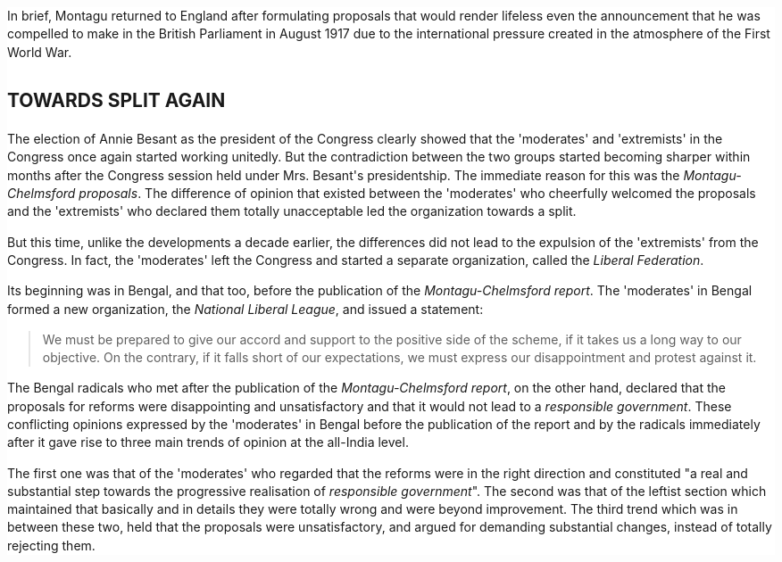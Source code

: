 In brief, Montagu returned to England after formulating
proposals that would render lifeless even the announcement
that he was compelled to make in the British Parliament in
August 1917 due to the international pressure created in the
atmosphere of the First World War.

## TOWARDS SPLIT AGAIN

The election of Annie Besant as the president of the
Congress clearly showed that the 'moderates' and 'extremists'
in the Congress once again started working unitedly. But the
contradiction between the two groups started becoming
sharper within months after the Congress session held under
Mrs. Besant's presidentship. The immediate reason for this
was the _Montagu-Chelmsford proposals_. The difference of
opinion that existed between the 'moderates' who cheerfully
welcomed the proposals and the 'extremists' who declared
them totally unacceptable led the organization towards a
split.

But this time, unlike the developments a decade earlier,
the differences did not lead to the expulsion of the 'extremists'
from the Congress. In fact, the 'moderates' left the Congress
and started a separate organization, called the _Liberal
Federation_.

Its beginning was in Bengal, and that too, before the
publication of the _Montagu-Chelmsford report_. The 'moderates'
in Bengal formed a new organization, the _National
Liberal League_, and issued a statement:

>We must be
prepared to give our accord and support to the positive side
of the scheme, if it takes us a long way to our objective. On
the contrary, if it falls short of our expectations, we must
express our disappointment and protest against it.

The Bengal radicals who met after the publication of
the _Montagu-Chelmsford report_, on the other hand, declared
that the proposals for reforms were disappointing and
unsatisfactory and that it would not lead to a _responsible
government_. These conflicting opinions expressed by the
'moderates' in Bengal before the publication of the report and
by the radicals immediately after it gave rise to three main
trends of opinion at the all-India level.

The first one was that of the 'moderates' who regarded
that the reforms were in the right direction and constituted
"a real and substantial step towards the progressive
realisation of _responsible government_". The second was that
of the leftist section which maintained that basically and in
details they were totally wrong and were beyond improvement.
The third trend which was in between these two, held
that the proposals were unsatisfactory, and argued for demanding
substantial changes, instead of totally rejecting them.
